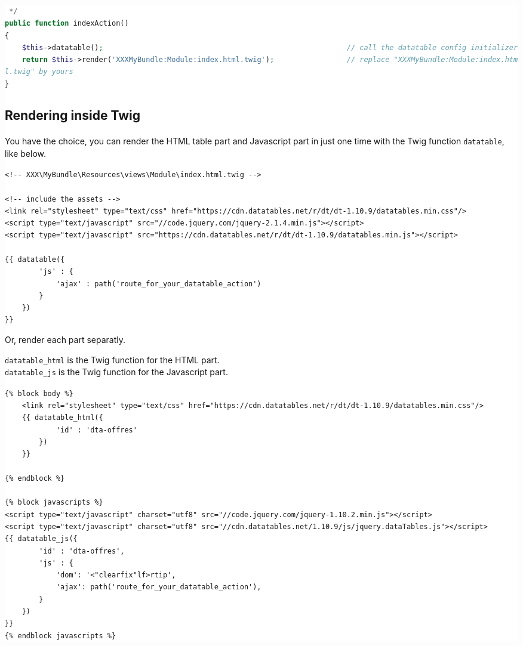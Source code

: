 ```php
 */
public function indexAction()
{
    $this->datatable();                                                         // call the datatable config initializer
    return $this->render('XXXMyBundle:Module:index.html.twig');                 // replace "XXXMyBundle:Module:index.html.twig" by yours
}
```

## Rendering inside Twig

You have the choice, you can render the HTML table part and Javascript part in just one time with the Twig function `datatable`,
like below.

```twig
<!-- XXX\MyBundle\Resources\views\Module\index.html.twig -->

<!-- include the assets -->
<link rel="stylesheet" type="text/css" href="https://cdn.datatables.net/r/dt/dt-1.10.9/datatables.min.css"/>
<script type="text/javascript" src="//code.jquery.com/jquery-2.1.4.min.js"></script>
<script type="text/javascript" src="https://cdn.datatables.net/r/dt/dt-1.10.9/datatables.min.js"></script>

{{ datatable({
        'js' : {
            'ajax' : path('route_for_your_datatable_action')
        }
    })
}}
```

Or, render each part separatly.

`datatable_html` is the Twig function for the HTML part.  
`datatable_js` is the Twig function for the Javascript part.

```twig
{% block body %}
    <link rel="stylesheet" type="text/css" href="https://cdn.datatables.net/r/dt/dt-1.10.9/datatables.min.css"/>
    {{ datatable_html({
            'id' : 'dta-offres'
        })
    }}

{% endblock %}

{% block javascripts %}
<script type="text/javascript" charset="utf8" src="//code.jquery.com/jquery-1.10.2.min.js"></script>
<script type="text/javascript" charset="utf8" src="//cdn.datatables.net/1.10.9/js/jquery.dataTables.js"></script>
{{ datatable_js({
        'id' : 'dta-offres',
        'js' : {
            'dom': '<"clearfix"lf>rtip',
            'ajax': path('route_for_your_datatable_action'),
        }
    })
}}
{% endblock javascripts %}
```
